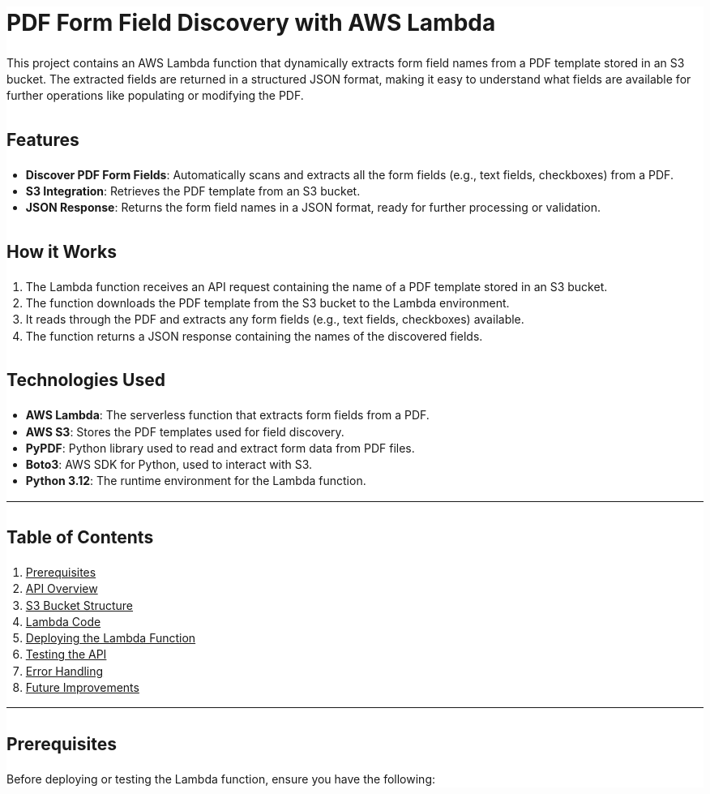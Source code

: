 # PDF Form Field Discovery with AWS Lambda

This project contains an AWS Lambda function that dynamically extracts form field names from a PDF template stored in an S3 bucket. The extracted fields are returned in a structured JSON format, making it easy to understand what fields are available for further operations like populating or modifying the PDF.

## Features

- **Discover PDF Form Fields**: Automatically scans and extracts all the form fields (e.g., text fields, checkboxes) from a PDF.
- **S3 Integration**: Retrieves the PDF template from an S3 bucket.
- **JSON Response**: Returns the form field names in a JSON format, ready for further processing or validation.
  
## How it Works

1. The Lambda function receives an API request containing the name of a PDF template stored in an S3 bucket.
2. The function downloads the PDF template from the S3 bucket to the Lambda environment.
3. It reads through the PDF and extracts any form fields (e.g., text fields, checkboxes) available.
4. The function returns a JSON response containing the names of the discovered fields.

## Technologies Used

- **AWS Lambda**: The serverless function that extracts form fields from a PDF.
- **AWS S3**: Stores the PDF templates used for field discovery.
- **PyPDF**: Python library used to read and extract form data from PDF files.
- **Boto3**: AWS SDK for Python, used to interact with S3.
- **Python 3.12**: The runtime environment for the Lambda function.

---

## Table of Contents

1. [Prerequisites](#prerequisites)
2. [API Overview](#api-overview)
3. [S3 Bucket Structure](#s3-bucket-structure)
4. [Lambda Code](#lambda-code)
5. [Deploying the Lambda Function](#deploying-the-lambda-function)
6. [Testing the API](#testing-the-api)
7. [Error Handling](#error-handling)
8. [Future Improvements](#future-improvements)

---

## Prerequisites

Before deploying or testing the Lambda function, ensure you have the following:
